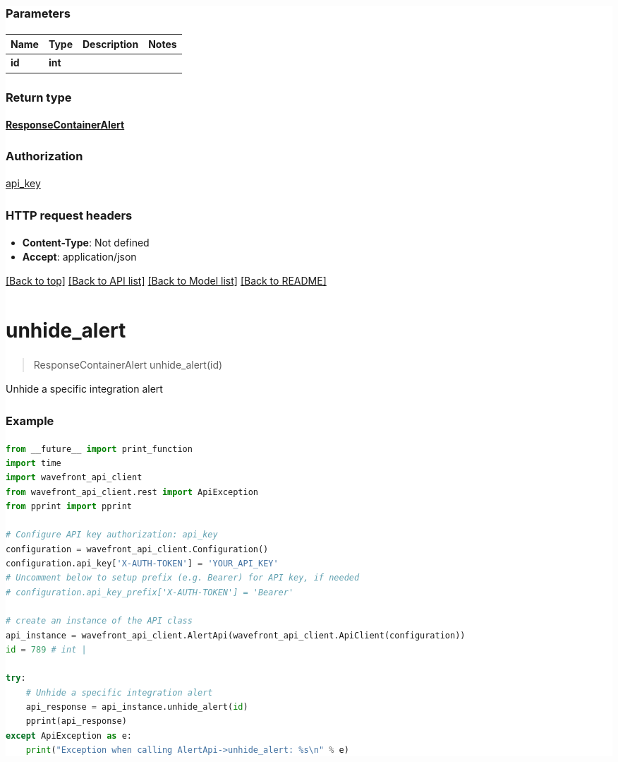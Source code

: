 ### Parameters

Name | Type | Description  | Notes
------------- | ------------- | ------------- | -------------
 **id** | **int**|  | 

### Return type

[**ResponseContainerAlert**](ResponseContainerAlert.md)

### Authorization

[api_key](../README.md#api_key)

### HTTP request headers

 - **Content-Type**: Not defined
 - **Accept**: application/json

[[Back to top]](#) [[Back to API list]](../README.md#documentation-for-api-endpoints) [[Back to Model list]](../README.md#documentation-for-models) [[Back to README]](../README.md)

# **unhide_alert**
> ResponseContainerAlert unhide_alert(id)

Unhide a specific integration alert



### Example
```python
from __future__ import print_function
import time
import wavefront_api_client
from wavefront_api_client.rest import ApiException
from pprint import pprint

# Configure API key authorization: api_key
configuration = wavefront_api_client.Configuration()
configuration.api_key['X-AUTH-TOKEN'] = 'YOUR_API_KEY'
# Uncomment below to setup prefix (e.g. Bearer) for API key, if needed
# configuration.api_key_prefix['X-AUTH-TOKEN'] = 'Bearer'

# create an instance of the API class
api_instance = wavefront_api_client.AlertApi(wavefront_api_client.ApiClient(configuration))
id = 789 # int | 

try:
    # Unhide a specific integration alert
    api_response = api_instance.unhide_alert(id)
    pprint(api_response)
except ApiException as e:
    print("Exception when calling AlertApi->unhide_alert: %s\n" % e)
```
